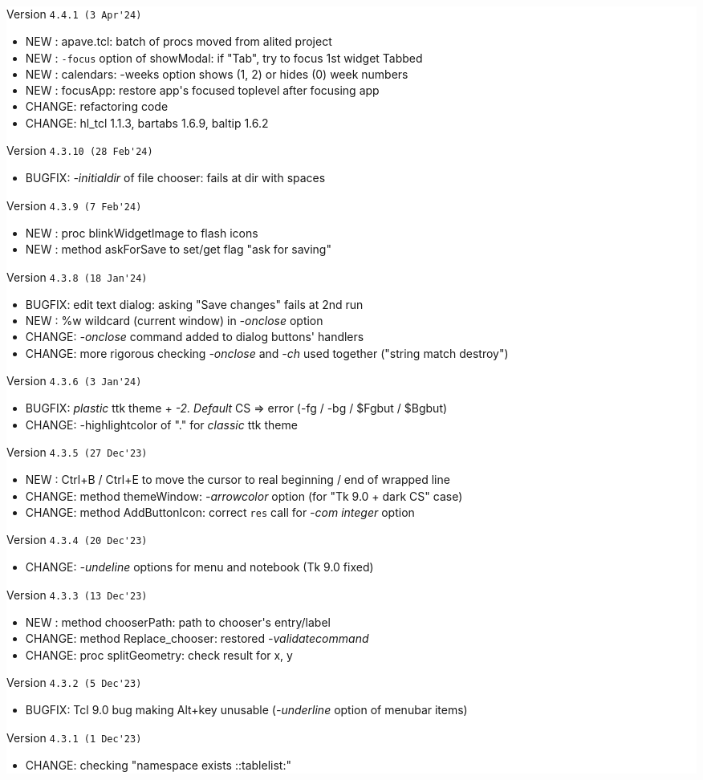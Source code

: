 
Version `4.4.1 (3 Apr'24)`

  - NEW   : apave.tcl: batch of procs moved from alited project
  - NEW   : `-focus` option of showModal: if "Tab", try to focus 1st widget Tabbed
  - NEW   : calendars: -weeks option shows (1, 2) or hides (0) week numbers
  - NEW   : focusApp: restore app's focused toplevel after focusing app
  - CHANGE: refactoring code
  - CHANGE: hl_tcl 1.1.3, bartabs 1.6.9, baltip 1.6.2


Version `4.3.10 (28 Feb'24)`

  - BUGFIX: *-initialdir* of file chooser: fails at dir with spaces


Version `4.3.9 (7 Feb'24)`

  - NEW   : proc blinkWidgetImage to flash icons
  - NEW   : method askForSave to set/get flag "ask for saving"


Version `4.3.8 (18 Jan'24)`

  - BUGFIX: edit text dialog: asking "Save changes" fails at 2nd run
  - NEW   : %w wildcard (current window) in *-onclose* option
  - CHANGE: *-onclose* command added to dialog buttons' handlers
  - CHANGE: more rigorous checking *-onclose* and *-ch* used together ("string match destroy")


Version `4.3.6 (3 Jan'24)`

  - BUGFIX: *plastic* ttk theme + *-2. Default* CS => error (-fg / -bg / $Fgbut / $Bgbut)
  - CHANGE: -highlightcolor of "." for *classic* ttk theme


Version `4.3.5 (27 Dec'23)`

  - NEW   : Ctrl+B / Ctrl+E to move the cursor to real beginning / end of wrapped line
  - CHANGE: method themeWindow: *-arrowcolor* option (for "Tk 9.0 + dark CS" case)
  - CHANGE: method AddButtonIcon: correct `res` call for *-com integer* option


Version `4.3.4 (20 Dec'23)`

  - CHANGE: *-undeline* options for menu and notebook (Tk 9.0 fixed)


Version `4.3.3 (13 Dec'23)`

  - NEW   : method chooserPath: path to chooser's entry/label
  - CHANGE: method Replace_chooser: restored *-validatecommand*
  - CHANGE: proc splitGeometry: check result for x, y


Version `4.3.2 (5 Dec'23)`

  - BUGFIX: Tcl 9.0 bug making Alt+key unusable (*-underline* option of menubar items)


Version `4.3.1 (1 Dec'23)`

  - CHANGE: checking "namespace exists ::tablelist:"

